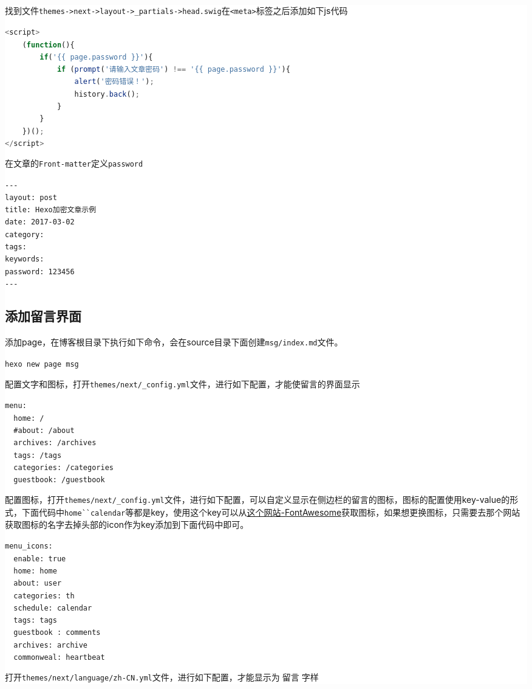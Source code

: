 找到文件`themes->next->layout->_partials->head.swig`在`<meta>`标签之后添加如下js代码

```js
<script>
    (function(){
        if('{{ page.password }}'){
            if (prompt('请输入文章密码') !== '{{ page.password }}'){
                alert('密码错误！');
                history.back();
            }
        }
    })();
</script>
```

在文章的`Front-matter`定义`password`

```
---
layout: post
title: Hexo加密文章示例
date: 2017-03-02
category: 
tags: 
keywords:
password: 123456
---
```


## 添加留言界面

添加page，在博客根目录下执行如下命令，会在source目录下面创建`msg/index.md`文件。

```bash
hexo new page msg
```
 
配置文字和图标，打开`themes/next/_config.yml`文件，进行如下配置，才能使留言的界面显示

```
menu:
  home: /
  #about: /about
  archives: /archives
  tags: /tags
  categories: /categories
  guestbook: /guestbook
```
配置图标，打开`themes/next/_config.yml`文件，进行如下配置，可以自定义显示在侧边栏的留言的图标，图标的配置使用key-value的形式，下面代码中`home``calendar`等都是key，使用这个key可以从[这个网站-FontAwesome](http://www.bootcss.com/p/font-awesome/#icons-web-app)获取图标，如果想更换图标，只需要去那个网站获取图标的名字去掉头部的icon作为key添加到下面代码中即可。

```
menu_icons:
  enable: true
  home: home
  about: user
  categories: th
  schedule: calendar
  tags: tags
  guestbook : comments
  archives: archive
  commonweal: heartbeat
```
打开`themes/next/language/zh-CN.yml`文件，进行如下配置，才能显示为 留言 字样
